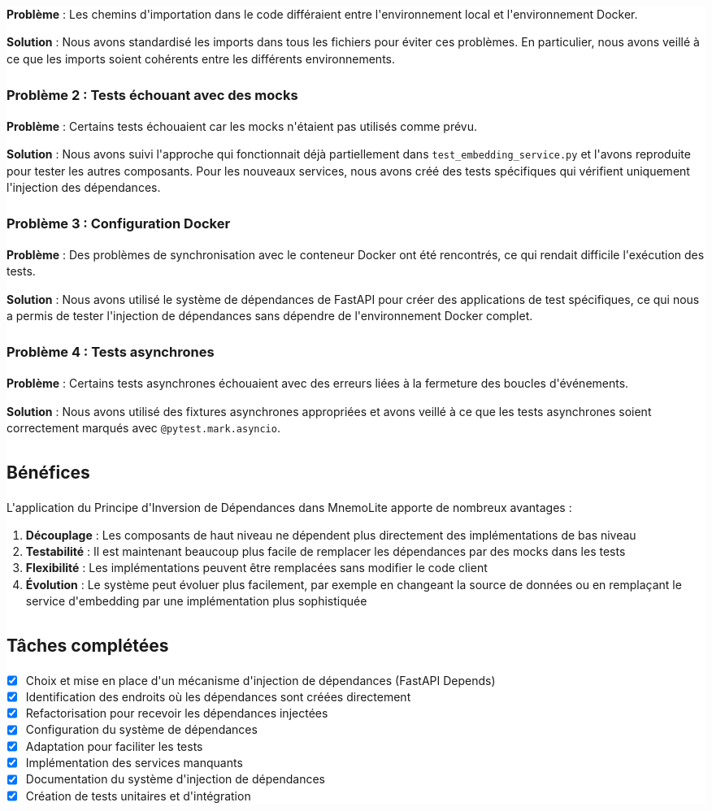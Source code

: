 **Problème** : Les chemins d'importation dans le code différaient entre l'environnement local et l'environnement Docker.

**Solution** : Nous avons standardisé les imports dans tous les fichiers pour éviter ces problèmes. En particulier, nous avons veillé à ce que les imports soient cohérents entre les différents environnements.

### Problème 2 : Tests échouant avec des mocks

**Problème** : Certains tests échouaient car les mocks n'étaient pas utilisés comme prévu.

**Solution** : Nous avons suivi l'approche qui fonctionnait déjà partiellement dans `test_embedding_service.py` et l'avons reproduite pour tester les autres composants. Pour les nouveaux services, nous avons créé des tests spécifiques qui vérifient uniquement l'injection des dépendances.

### Problème 3 : Configuration Docker

**Problème** : Des problèmes de synchronisation avec le conteneur Docker ont été rencontrés, ce qui rendait difficile l'exécution des tests.

**Solution** : Nous avons utilisé le système de dépendances de FastAPI pour créer des applications de test spécifiques, ce qui nous a permis de tester l'injection de dépendances sans dépendre de l'environnement Docker complet.

### Problème 4 : Tests asynchrones

**Problème** : Certains tests asynchrones échouaient avec des erreurs liées à la fermeture des boucles d'événements.

**Solution** : Nous avons utilisé des fixtures asynchrones appropriées et avons veillé à ce que les tests asynchrones soient correctement marqués avec `@pytest.mark.asyncio`.

## Bénéfices

L'application du Principe d'Inversion de Dépendances dans MnemoLite apporte de nombreux avantages :

1. **Découplage** : Les composants de haut niveau ne dépendent plus directement des implémentations de bas niveau
2. **Testabilité** : Il est maintenant beaucoup plus facile de remplacer les dépendances par des mocks dans les tests
3. **Flexibilité** : Les implémentations peuvent être remplacées sans modifier le code client
4. **Évolution** : Le système peut évoluer plus facilement, par exemple en changeant la source de données ou en remplaçant le service d'embedding par une implémentation plus sophistiquée

## Tâches complétées

- [x] Choix et mise en place d'un mécanisme d'injection de dépendances (FastAPI Depends)
- [x] Identification des endroits où les dépendances sont créées directement
- [x] Refactorisation pour recevoir les dépendances injectées
- [x] Configuration du système de dépendances
- [x] Adaptation pour faciliter les tests
- [x] Implémentation des services manquants
- [x] Documentation du système d'injection de dépendances
- [x] Création de tests unitaires et d'intégration
